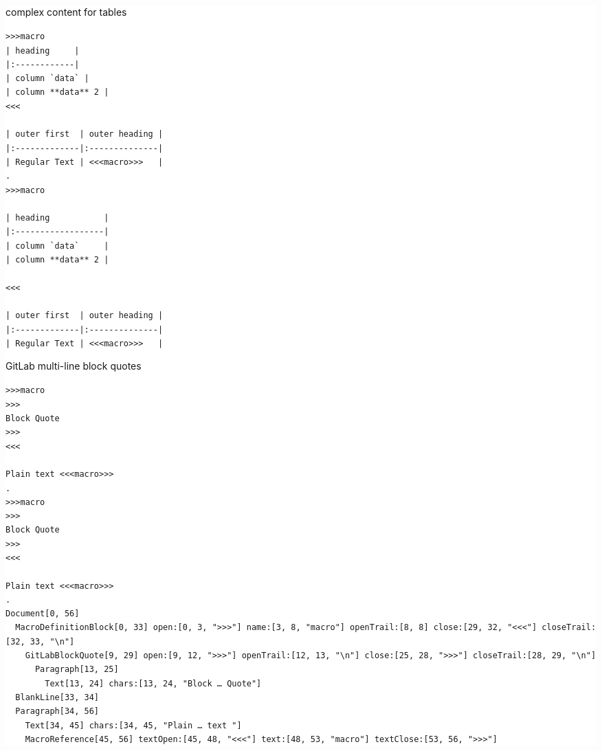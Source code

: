 ```````````````````````````````` example Macros: 5
````````````````````````````````


complex content for tables

```````````````````````````````` example Macros: 6
>>>macro
| heading     |
|:------------|
| column `data` |
| column **data** 2 |
<<<

| outer first  | outer heading |
|:-------------|:--------------|
| Regular Text | <<<macro>>>   |
.
>>>macro

| heading           |
|:------------------|
| column `data`     |
| column **data** 2 |

<<<

| outer first  | outer heading |
|:-------------|:--------------|
| Regular Text | <<<macro>>>   |

````````````````````````````````


GitLab multi-line block quotes

```````````````````````````````` example Macros: 7
>>>macro
>>>
Block Quote
>>>
<<<

Plain text <<<macro>>>
.
>>>macro
>>>
Block Quote
>>>
<<<

Plain text <<<macro>>>
.
Document[0, 56]
  MacroDefinitionBlock[0, 33] open:[0, 3, ">>>"] name:[3, 8, "macro"] openTrail:[8, 8] close:[29, 32, "<<<"] closeTrail:[32, 33, "\n"]
    GitLabBlockQuote[9, 29] open:[9, 12, ">>>"] openTrail:[12, 13, "\n"] close:[25, 28, ">>>"] closeTrail:[28, 29, "\n"]
      Paragraph[13, 25]
        Text[13, 24] chars:[13, 24, "Block … Quote"]
  BlankLine[33, 34]
  Paragraph[34, 56]
    Text[34, 45] chars:[34, 45, "Plain … text "]
    MacroReference[45, 56] textOpen:[45, 48, "<<<"] text:[48, 53, "macro"] textClose:[53, 56, ">>>"]
````````````````````````````````
